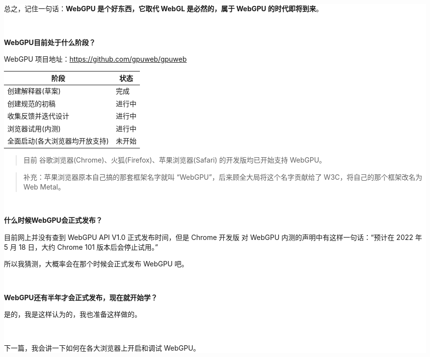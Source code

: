 总之，记住一句话：**WebGPU 是个好东西，它取代 WebGL 是必然的，属于 WebGPU 的时代即将到来**。



<br>

**WebGPU目前处于什么阶段？**

WebGPU 项目地址：https://github.com/gpuweb/gpuweb

| 阶段                           | 状态   |
| ------------------------------ | ------ |
| 创建解释器(草案)               | 完成   |
| 创建规范的初稿                 | 进行中 |
| 收集反馈并迭代设计             | 进行中 |
| 浏览器试用(内测)               | 进行中 |
| 全面启动(各大浏览器均开放支持) | 未开始 |

> 目前 谷歌浏览器(Chrome)、火狐(Firefox)、苹果浏览器(Safari) 的开发版均已开始支持 WebGPU。
>

> 补充：苹果浏览器原本自己搞的那套框架名字就叫 “WebGPU”，后来顾全大局将这个名字贡献给了 W3C，将自己的那个框架改名为 Web Metal。



<br>

**什么时候WebGPU会正式发布？**

目前网上并没有查到 WebGPU API  V1.0 正式发布时间，但是 Chrome 开发版 对 WebGPU 内测的声明中有这样一句话：“预计在 2022 年 5 月 18 日，大约 Chrome 101 版本后会停止试用。”

所以我猜测，大概率会在那个时候会正式发布 WebGPU 吧。



<br>

**WebGPU还有半年才会正式发布，现在就开始学？**

是的，我是这样认为的，我也准备这样做的。



<br>

下一篇，我会讲一下如何在各大浏览器上开启和调试 WebGPU。

